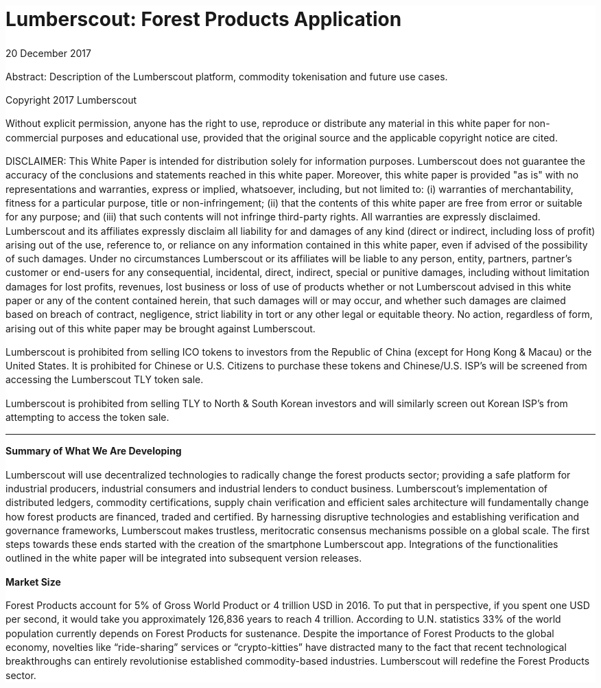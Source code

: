 # Lumberscout: Forest Products Application
20 December 2017

Abstract: Description of the Lumberscout platform, commodity tokenisation and future use cases.

Copyright 2017 Lumberscout

Without explicit permission, anyone has the right to use, reproduce or distribute any material in this white paper for non-commercial purposes and educational use, provided that the original source and the applicable copyright notice are cited.

DISCLAIMER: This White Paper is intended for distribution solely for information purposes. Lumberscout does not guarantee the accuracy of the conclusions and statements reached in this white paper. Moreover, this white paper is provided "as is" with no representations and warranties, express or implied, whatsoever, including, but not limited to: (i) warranties of merchantability, fitness for a particular purpose, title or non-infringement; (ii) that the contents of this white paper are free from error or suitable for any purpose; and (iii) that such contents will not infringe third-party rights. All warranties are expressly disclaimed. Lumberscout and its affiliates expressly disclaim all liability for and damages of any kind (direct or indirect, including loss of profit) arising out of the use, reference to, or reliance on any information contained in this white paper, even if advised of the possibility of such damages. Under no circumstances Lumberscout or its affiliates will be liable to any person, entity, partners, partner’s customer or end-users for any consequential, incidental, direct, indirect, special or punitive damages, including without limitation damages for lost profits, revenues, lost business or loss of use of products whether or not Lumberscout advised in this white paper or any of the content contained herein, that such damages will or may occur, and whether such damages are claimed based on breach of contract, negligence, strict liability in tort or any other legal or equitable theory. No action, regardless of form, arising out of this white paper may be brought against Lumberscout.

Lumberscout is prohibited from selling ICO tokens to investors from the Republic of China (except for Hong Kong & Macau) or the United States. It is prohibited for Chinese or U.S. Citizens to purchase these tokens and Chinese/U.S. ISP’s will be screened from accessing the Lumberscout TLY token sale.

Lumberscout is prohibited from selling TLY to North & South Korean investors and will similarly screen out Korean ISP’s from attempting to access the token sale.

---------------------------

**Summary of What We Are Developing**

Lumberscout will use decentralized technologies to radically change the forest products sector; providing a safe platform for industrial producers, industrial consumers and industrial lenders to conduct business. Lumberscout’s implementation of distributed ledgers, commodity certifications, supply chain verification and efficient sales architecture will fundamentally change how forest products are financed, traded and certified. By harnessing disruptive technologies and establishing verification and governance frameworks, Lumberscout makes trustless, meritocratic consensus mechanisms possible on a global scale. The first steps towards these ends started with the creation of the smartphone Lumberscout app. Integrations of the functionalities outlined in the white paper will be integrated into subsequent version releases.

**Market Size**

Forest Products account for 5% of Gross World Product or 4 trillion USD in 2016. To put that in perspective, if you spent one USD per second, it would take you approximately 126,836 years to reach 4 trillion. According to U.N. statistics 33% of the world population currently depends on Forest Products for sustenance. Despite the importance of Forest Products to the global economy, novelties like “ride-sharing” services or “crypto-kitties” have distracted many to the fact that recent technological breakthroughs can entirely revolutionise established commodity-based industries. Lumberscout will redefine the Forest Products sector.
